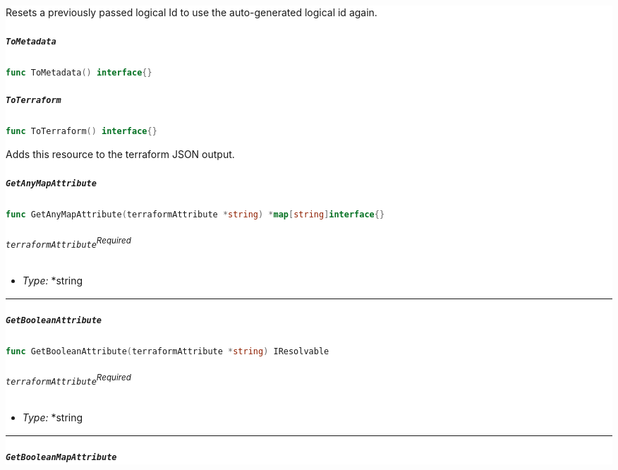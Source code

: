 Resets a previously passed logical Id to use the auto-generated logical id again.

##### `ToMetadata` <a name="ToMetadata" id="@cdktf/provider-digitalocean.dataDigitaloceanSshKey.DataDigitaloceanSshKey.toMetadata"></a>

```go
func ToMetadata() interface{}
```

##### `ToTerraform` <a name="ToTerraform" id="@cdktf/provider-digitalocean.dataDigitaloceanSshKey.DataDigitaloceanSshKey.toTerraform"></a>

```go
func ToTerraform() interface{}
```

Adds this resource to the terraform JSON output.

##### `GetAnyMapAttribute` <a name="GetAnyMapAttribute" id="@cdktf/provider-digitalocean.dataDigitaloceanSshKey.DataDigitaloceanSshKey.getAnyMapAttribute"></a>

```go
func GetAnyMapAttribute(terraformAttribute *string) *map[string]interface{}
```

###### `terraformAttribute`<sup>Required</sup> <a name="terraformAttribute" id="@cdktf/provider-digitalocean.dataDigitaloceanSshKey.DataDigitaloceanSshKey.getAnyMapAttribute.parameter.terraformAttribute"></a>

- *Type:* *string

---

##### `GetBooleanAttribute` <a name="GetBooleanAttribute" id="@cdktf/provider-digitalocean.dataDigitaloceanSshKey.DataDigitaloceanSshKey.getBooleanAttribute"></a>

```go
func GetBooleanAttribute(terraformAttribute *string) IResolvable
```

###### `terraformAttribute`<sup>Required</sup> <a name="terraformAttribute" id="@cdktf/provider-digitalocean.dataDigitaloceanSshKey.DataDigitaloceanSshKey.getBooleanAttribute.parameter.terraformAttribute"></a>

- *Type:* *string

---

##### `GetBooleanMapAttribute` <a name="GetBooleanMapAttribute" id="@cdktf/provider-digitalocean.dataDigitaloceanSshKey.DataDigitaloceanSshKey.getBooleanMapAttribute"></a>
